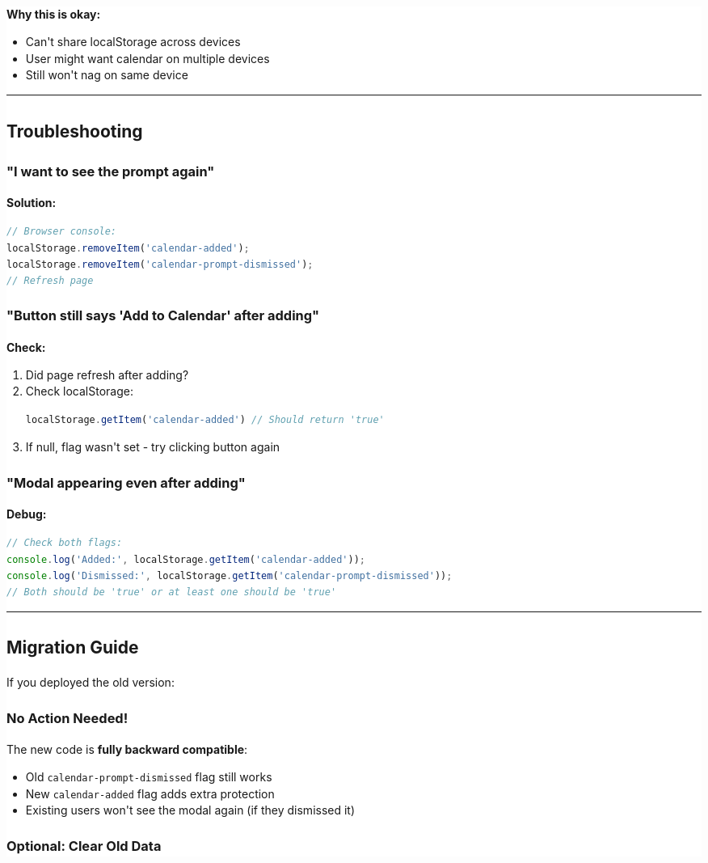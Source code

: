 **Why this is okay:**
- Can't share localStorage across devices
- User might want calendar on multiple devices
- Still won't nag on same device

---

## Troubleshooting

### "I want to see the prompt again"

**Solution:**
```javascript
// Browser console:
localStorage.removeItem('calendar-added');
localStorage.removeItem('calendar-prompt-dismissed');
// Refresh page
```

### "Button still says 'Add to Calendar' after adding"

**Check:**
1. Did page refresh after adding?
2. Check localStorage:
   ```javascript
   localStorage.getItem('calendar-added') // Should return 'true'
   ```
3. If null, flag wasn't set - try clicking button again

### "Modal appearing even after adding"

**Debug:**
```javascript
// Check both flags:
console.log('Added:', localStorage.getItem('calendar-added'));
console.log('Dismissed:', localStorage.getItem('calendar-prompt-dismissed'));
// Both should be 'true' or at least one should be 'true'
```

---

## Migration Guide

If you deployed the old version:

### No Action Needed!

The new code is **fully backward compatible**:
- Old `calendar-prompt-dismissed` flag still works
- New `calendar-added` flag adds extra protection
- Existing users won't see the modal again (if they dismissed it)

### Optional: Clear Old Data
